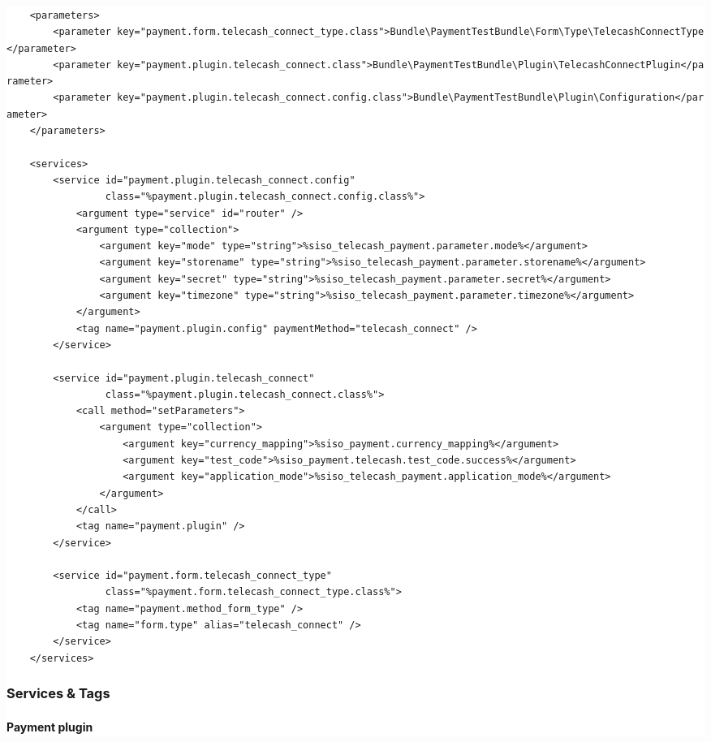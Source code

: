 ``` 
    <parameters>
        <parameter key="payment.form.telecash_connect_type.class">Bundle\PaymentTestBundle\Form\Type\TelecashConnectType</parameter>
        <parameter key="payment.plugin.telecash_connect.class">Bundle\PaymentTestBundle\Plugin\TelecashConnectPlugin</parameter>
        <parameter key="payment.plugin.telecash_connect.config.class">Bundle\PaymentTestBundle\Plugin\Configuration</parameter>
    </parameters>

    <services>
        <service id="payment.plugin.telecash_connect.config"
                 class="%payment.plugin.telecash_connect.config.class%">
            <argument type="service" id="router" />
            <argument type="collection">
                <argument key="mode" type="string">%siso_telecash_payment.parameter.mode%</argument>
                <argument key="storename" type="string">%siso_telecash_payment.parameter.storename%</argument>
                <argument key="secret" type="string">%siso_telecash_payment.parameter.secret%</argument>
                <argument key="timezone" type="string">%siso_telecash_payment.parameter.timezone%</argument>
            </argument>
            <tag name="payment.plugin.config" paymentMethod="telecash_connect" />
        </service>

        <service id="payment.plugin.telecash_connect"
                 class="%payment.plugin.telecash_connect.class%">
            <call method="setParameters">
                <argument type="collection">
                    <argument key="currency_mapping">%siso_payment.currency_mapping%</argument>
                    <argument key="test_code">%siso_payment.telecash.test_code.success%</argument>
                    <argument key="application_mode">%siso_telecash_payment.application_mode%</argument>
                </argument>
            </call>
            <tag name="payment.plugin" />
        </service>

        <service id="payment.form.telecash_connect_type"
                 class="%payment.form.telecash_connect_type.class%">
            <tag name="payment.method_form_type" />
            <tag name="form.type" alias="telecash_connect" />
        </service>
    </services>
```

### Services & Tags

#### Payment plugin
